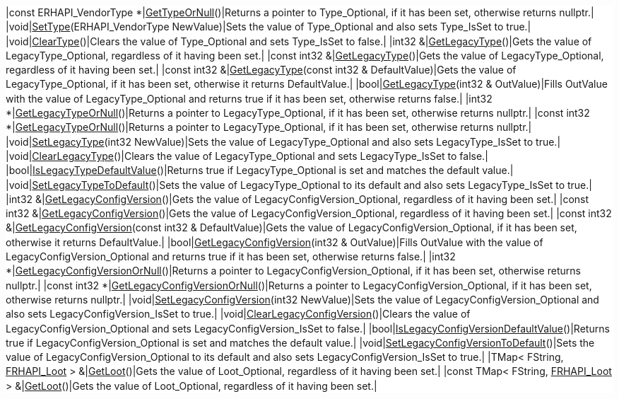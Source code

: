 |const ERHAPI_VendorType *|[GetTypeOrNull](/unreal-plugins/all/structfrhapi__vendor/#structFRHAPI__Vendor_1a7620043e2ec89f1c12cb123d24949b1e)()|Returns a pointer to Type_Optional, if it has been set, otherwise returns nullptr.|
|void|[SetType](/unreal-plugins/all/structfrhapi__vendor/#structFRHAPI__Vendor_1a92879bfb67b571aac58fedab8cd6980c)(ERHAPI_VendorType NewValue)|Sets the value of Type_Optional and also sets Type_IsSet to true.|
|void|[ClearType](/unreal-plugins/all/structfrhapi__vendor/#structFRHAPI__Vendor_1a80edd87ab36f2af40668d9cded28fe38)()|Clears the value of Type_Optional and sets Type_IsSet to false.|
|int32 &|[GetLegacyType](/unreal-plugins/all/structfrhapi__vendor/#structFRHAPI__Vendor_1ac502dd37140bae8da4c17bd4f61264db)()|Gets the value of LegacyType_Optional, regardless of it having been set.|
|const int32 &|[GetLegacyType](/unreal-plugins/all/structfrhapi__vendor/#structFRHAPI__Vendor_1a9af7f8eab2cb80643f6f1e38f0ca1f30)()|Gets the value of LegacyType_Optional, regardless of it having been set.|
|const int32 &|[GetLegacyType](/unreal-plugins/all/structfrhapi__vendor/#structFRHAPI__Vendor_1a4ab5ba62ab58a4ae8634abc56475008c)(const int32 & DefaultValue)|Gets the value of LegacyType_Optional, if it has been set, otherwise it returns DefaultValue.|
|bool|[GetLegacyType](/unreal-plugins/all/structfrhapi__vendor/#structFRHAPI__Vendor_1ab6c02b6569a627874af993cb74121201)(int32 & OutValue)|Fills OutValue with the value of LegacyType_Optional and returns true if it has been set, otherwise returns false.|
|int32 *|[GetLegacyTypeOrNull](/unreal-plugins/all/structfrhapi__vendor/#structFRHAPI__Vendor_1a0a01b3fec78493ab417c092373238b73)()|Returns a pointer to LegacyType_Optional, if it has been set, otherwise returns nullptr.|
|const int32 *|[GetLegacyTypeOrNull](/unreal-plugins/all/structfrhapi__vendor/#structFRHAPI__Vendor_1ae65ad3debd3fd58a3f0ad28369fe4c6b)()|Returns a pointer to LegacyType_Optional, if it has been set, otherwise returns nullptr.|
|void|[SetLegacyType](/unreal-plugins/all/structfrhapi__vendor/#structFRHAPI__Vendor_1a8a674360c7fbe19a34f815cc065a392b)(int32 NewValue)|Sets the value of LegacyType_Optional and also sets LegacyType_IsSet to true.|
|void|[ClearLegacyType](/unreal-plugins/all/structfrhapi__vendor/#structFRHAPI__Vendor_1abbe2f3c16522df63f1e1ed1c1e83050e)()|Clears the value of LegacyType_Optional and sets LegacyType_IsSet to false.|
|bool|[IsLegacyTypeDefaultValue](/unreal-plugins/all/structfrhapi__vendor/#structFRHAPI__Vendor_1ad0132c838c402d246db971bbc80ed73e)()|Returns true if LegacyType_Optional is set and matches the default value.|
|void|[SetLegacyTypeToDefault](/unreal-plugins/all/structfrhapi__vendor/#structFRHAPI__Vendor_1ab48395e3c0ad815ab6f12b5de430ec17)()|Sets the value of LegacyType_Optional to its default and also sets LegacyType_IsSet to true.|
|int32 &|[GetLegacyConfigVersion](/unreal-plugins/all/structfrhapi__vendor/#structFRHAPI__Vendor_1abc9f0c39262d53e935382ae8d49ba9f9)()|Gets the value of LegacyConfigVersion_Optional, regardless of it having been set.|
|const int32 &|[GetLegacyConfigVersion](/unreal-plugins/all/structfrhapi__vendor/#structFRHAPI__Vendor_1aab6e1ed45fc2c0bcc84921dd11fbdb72)()|Gets the value of LegacyConfigVersion_Optional, regardless of it having been set.|
|const int32 &|[GetLegacyConfigVersion](/unreal-plugins/all/structfrhapi__vendor/#structFRHAPI__Vendor_1a80e815c1badd58e50444ef553124de32)(const int32 & DefaultValue)|Gets the value of LegacyConfigVersion_Optional, if it has been set, otherwise it returns DefaultValue.|
|bool|[GetLegacyConfigVersion](/unreal-plugins/all/structfrhapi__vendor/#structFRHAPI__Vendor_1ac1127266dbd107f5570c171f86c4bde6)(int32 & OutValue)|Fills OutValue with the value of LegacyConfigVersion_Optional and returns true if it has been set, otherwise returns false.|
|int32 *|[GetLegacyConfigVersionOrNull](/unreal-plugins/all/structfrhapi__vendor/#structFRHAPI__Vendor_1ad71e61816a72d3732706eef5063a7d35)()|Returns a pointer to LegacyConfigVersion_Optional, if it has been set, otherwise returns nullptr.|
|const int32 *|[GetLegacyConfigVersionOrNull](/unreal-plugins/all/structfrhapi__vendor/#structFRHAPI__Vendor_1a70560282202c79eb90f696968dd25b24)()|Returns a pointer to LegacyConfigVersion_Optional, if it has been set, otherwise returns nullptr.|
|void|[SetLegacyConfigVersion](/unreal-plugins/all/structfrhapi__vendor/#structFRHAPI__Vendor_1ac9c278fd82180b7d4fdd65d75226f5ae)(int32 NewValue)|Sets the value of LegacyConfigVersion_Optional and also sets LegacyConfigVersion_IsSet to true.|
|void|[ClearLegacyConfigVersion](/unreal-plugins/all/structfrhapi__vendor/#structFRHAPI__Vendor_1a39cd6cbcb2eac3f3c0ead5e4f4829c4b)()|Clears the value of LegacyConfigVersion_Optional and sets LegacyConfigVersion_IsSet to false.|
|bool|[IsLegacyConfigVersionDefaultValue](/unreal-plugins/all/structfrhapi__vendor/#structFRHAPI__Vendor_1a6993999a6bda0506d8515a042ea35d8e)()|Returns true if LegacyConfigVersion_Optional is set and matches the default value.|
|void|[SetLegacyConfigVersionToDefault](/unreal-plugins/all/structfrhapi__vendor/#structFRHAPI__Vendor_1a9e344ffcc36fb5a870528fe918f56022)()|Sets the value of LegacyConfigVersion_Optional to its default and also sets LegacyConfigVersion_IsSet to true.|
|TMap< FString, [FRHAPI_Loot](/unreal-plugins/all/structfrhapi__loot/#structFRHAPI__Loot) > &|[GetLoot](/unreal-plugins/all/structfrhapi__vendor/#structFRHAPI__Vendor_1af53f37d260b8440bbd4a0bdf349f68ef)()|Gets the value of Loot_Optional, regardless of it having been set.|
|const TMap< FString, [FRHAPI_Loot](/unreal-plugins/all/structfrhapi__loot/#structFRHAPI__Loot) > &|[GetLoot](/unreal-plugins/all/structfrhapi__vendor/#structFRHAPI__Vendor_1a1eedd3448e3bc7fb00e60536503834ae)()|Gets the value of Loot_Optional, regardless of it having been set.|
